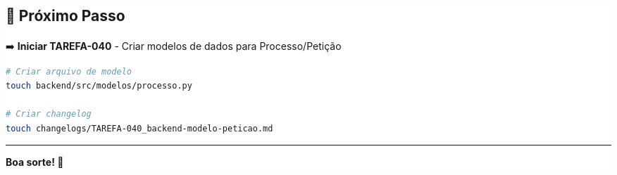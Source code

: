 ## 🎯 Próximo Passo

➡️ **Iniciar TAREFA-040** - Criar modelos de dados para Processo/Petição

```bash
# Criar arquivo de modelo
touch backend/src/modelos/processo.py

# Criar changelog
touch changelogs/TAREFA-040_backend-modelo-peticao.md
```

---

**Boa sorte! 🚀**
